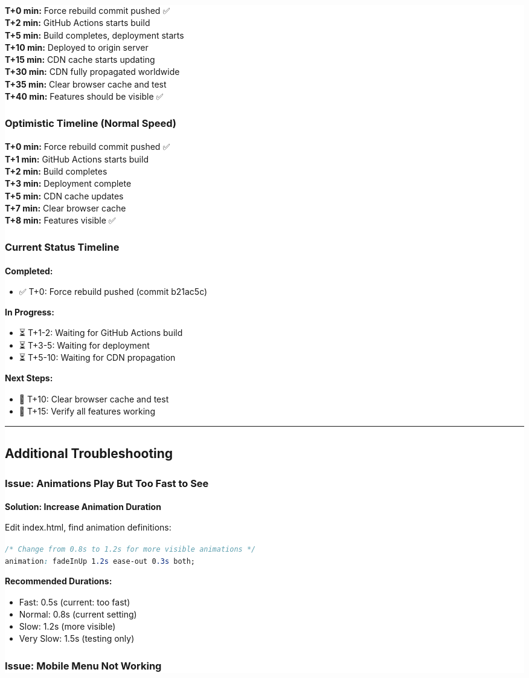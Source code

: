**T+0 min:** Force rebuild commit pushed ✅  
**T+2 min:** GitHub Actions starts build  
**T+5 min:** Build completes, deployment starts  
**T+10 min:** Deployed to origin server  
**T+15 min:** CDN cache starts updating  
**T+30 min:** CDN fully propagated worldwide  
**T+35 min:** Clear browser cache and test  
**T+40 min:** Features should be visible ✅

### Optimistic Timeline (Normal Speed)

**T+0 min:** Force rebuild commit pushed ✅  
**T+1 min:** GitHub Actions starts build  
**T+2 min:** Build completes  
**T+3 min:** Deployment complete  
**T+5 min:** CDN cache updates  
**T+7 min:** Clear browser cache  
**T+8 min:** Features visible ✅

### Current Status Timeline

**Completed:**
- ✅ T+0: Force rebuild pushed (commit b21ac5c)

**In Progress:**
- ⏳ T+1-2: Waiting for GitHub Actions build
- ⏳ T+3-5: Waiting for deployment
- ⏳ T+5-10: Waiting for CDN propagation

**Next Steps:**
- 🔲 T+10: Clear browser cache and test
- 🔲 T+15: Verify all features working

---

## Additional Troubleshooting

### Issue: Animations Play But Too Fast to See

**Solution: Increase Animation Duration**

Edit index.html, find animation definitions:
```css
/* Change from 0.8s to 1.2s for more visible animations */
animation: fadeInUp 1.2s ease-out 0.3s both;
```

**Recommended Durations:**
- Fast: 0.5s (current: too fast)
- Normal: 0.8s (current setting)
- Slow: 1.2s (more visible)
- Very Slow: 1.5s (testing only)

### Issue: Mobile Menu Not Working
